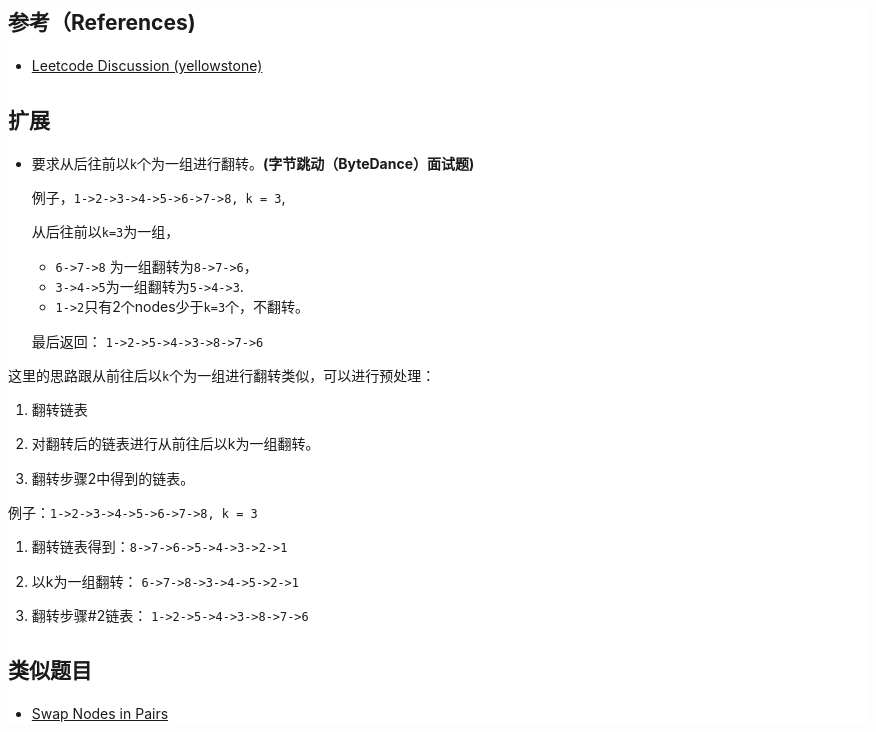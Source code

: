 ## 参考（References)
- [Leetcode Discussion (yellowstone)](https://leetcode.com/problems/reverse-nodes-in-k-group/discuss/11440/Non-recursive-Java-solution-and-idea)

## 扩展

- 要求从后往前以`k`个为一组进行翻转。**(字节跳动（ByteDance）面试题)**

    例子，`1->2->3->4->5->6->7->8, k = 3`,

    从后往前以`k=3`为一组，
    - `6->7->8` 为一组翻转为`8->7->6`，
    - `3->4->5`为一组翻转为`5->4->3`.
    - `1->2`只有2个nodes少于`k=3`个，不翻转。

    最后返回： `1->2->5->4->3->8->7->6`

这里的思路跟从前往后以`k`个为一组进行翻转类似，可以进行预处理：

1. 翻转链表

2. 对翻转后的链表进行从前往后以k为一组翻转。

3. 翻转步骤2中得到的链表。

例子：`1->2->3->4->5->6->7->8, k = 3`

1. 翻转链表得到：`8->7->6->5->4->3->2->1`

2. 以k为一组翻转： `6->7->8->3->4->5->2->1`

3. 翻转步骤#2链表： `1->2->5->4->3->8->7->6`

## 类似题目
- [Swap Nodes in Pairs](https://leetcode.com/problems/swap-nodes-in-pairs/)
